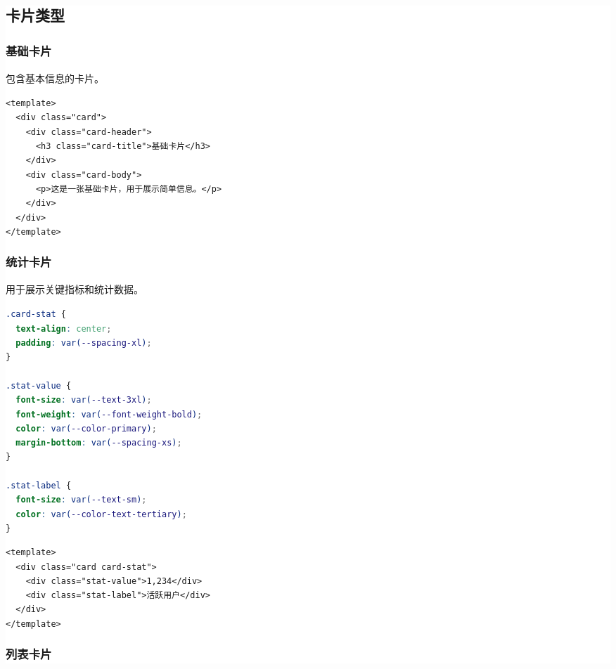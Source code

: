 ## 卡片类型

### 基础卡片

包含基本信息的卡片。

```vue
<template>
  <div class="card">
    <div class="card-header">
      <h3 class="card-title">基础卡片</h3>
    </div>
    <div class="card-body">
      <p>这是一张基础卡片，用于展示简单信息。</p>
    </div>
  </div>
</template>
```

### 统计卡片

用于展示关键指标和统计数据。

```css
.card-stat {
  text-align: center;
  padding: var(--spacing-xl);
}

.stat-value {
  font-size: var(--text-3xl);
  font-weight: var(--font-weight-bold);
  color: var(--color-primary);
  margin-bottom: var(--spacing-xs);
}

.stat-label {
  font-size: var(--text-sm);
  color: var(--color-text-tertiary);
}
```

```vue
<template>
  <div class="card card-stat">
    <div class="stat-value">1,234</div>
    <div class="stat-label">活跃用户</div>
  </div>
</template>
```

### 列表卡片
